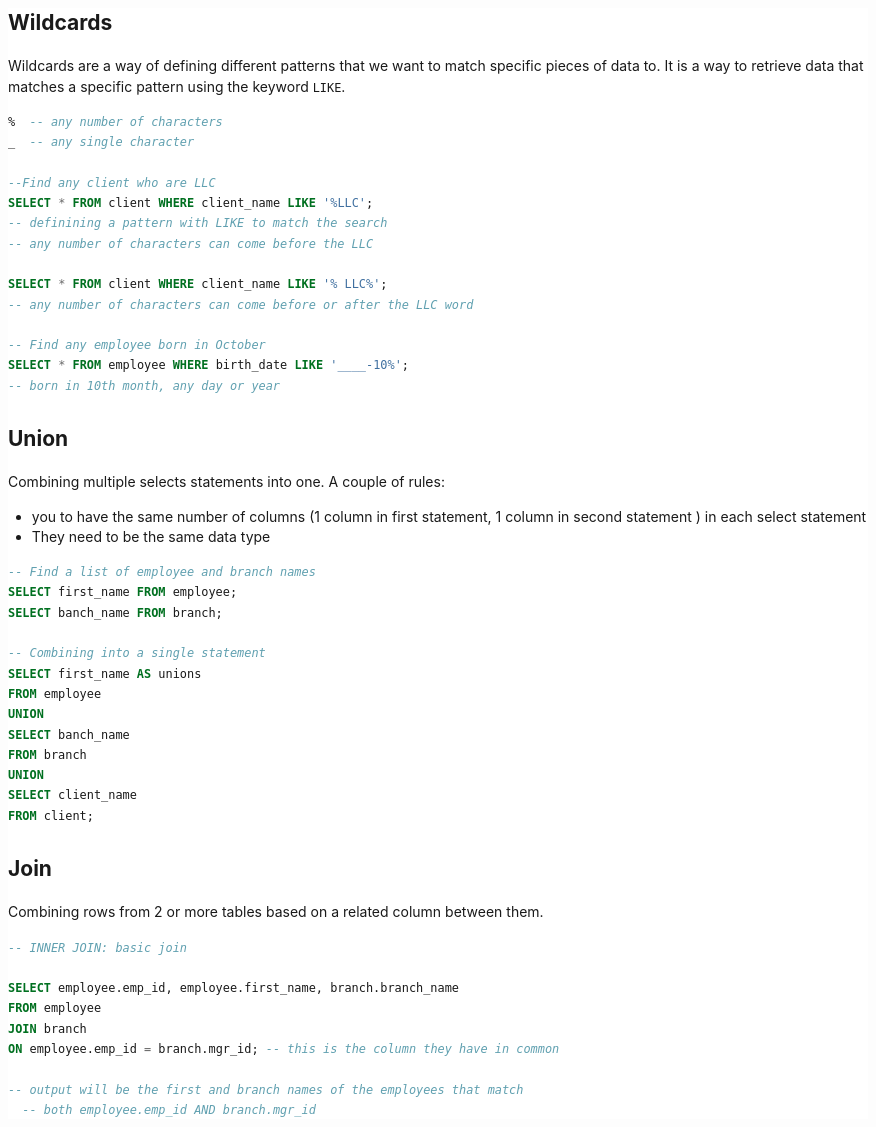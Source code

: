 ## Wildcards

Wildcards are a way of defining different patterns that we want to match specific pieces of data to. It is a way to retrieve data that matches a specific pattern using the keyword `LIKE`.

```sql
%  -- any number of characters
_  -- any single character

--Find any client who are LLC
SELECT * FROM client WHERE client_name LIKE '%LLC'; 
-- definining a pattern with LIKE to match the search
-- any number of characters can come before the LLC

SELECT * FROM client WHERE client_name LIKE '% LLC%';
-- any number of characters can come before or after the LLC word

-- Find any employee born in October
SELECT * FROM employee WHERE birth_date LIKE '____-10%';
-- born in 10th month, any day or year 
```

## Union

Combining multiple selects statements into one. A couple of rules:

-   you to have the same number of columns (1 column in first statement, 1 column in second statement ) in each select statement
-   They need to be the same data type

```sql
-- Find a list of employee and branch names
SELECT first_name FROM employee;
SELECT banch_name FROM branch;

-- Combining into a single statement
SELECT first_name AS unions
FROM employee 
UNION 
SELECT banch_name 
FROM branch
UNION
SELECT client_name 
FROM client;
```

## Join

Combining rows from 2 or more tables based on a related column between them.

```sql
-- INNER JOIN: basic join

SELECT employee.emp_id, employee.first_name, branch.branch_name
FROM employee
JOIN branch
ON employee.emp_id = branch.mgr_id; -- this is the column they have in common

-- output will be the first and branch names of the employees that match
  -- both employee.emp_id AND branch.mgr_id
```
